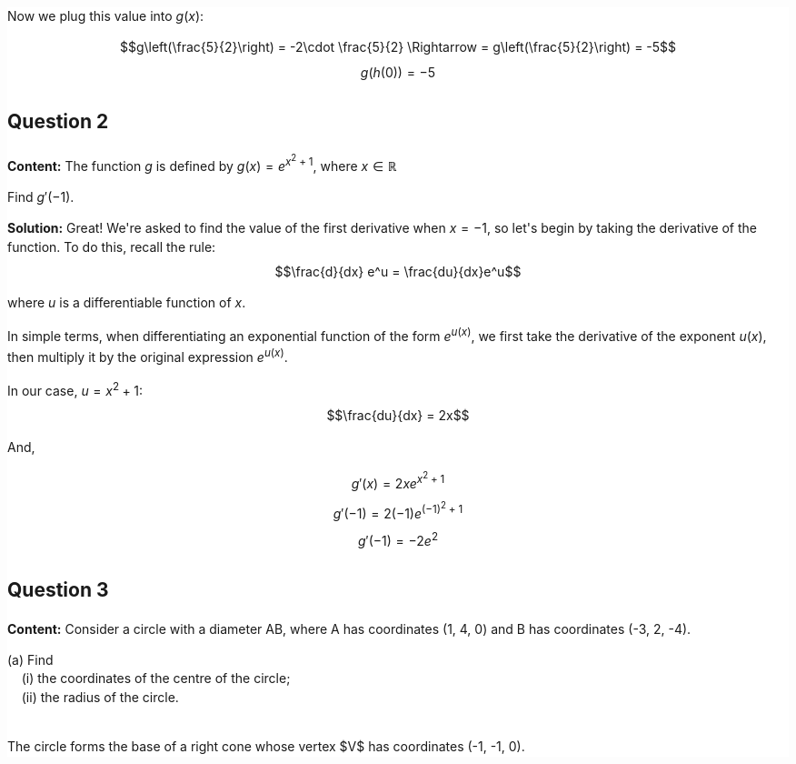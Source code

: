 Now we plug this value into $g(x)$:

$$g\left(\frac{5}{2}\right) = -2\cdot \frac{5}{2} \Rightarrow = g\left(\frac{5}{2}\right) = -5$$
$$g(h(0)) = -5$$

## Question 2

**Content:** The function $g$ is defined by $g(x) = e^{x^2 + 1}$, where $x \in \mathbb{R}$

Find $g'(-1)$.

**Solution:**
Great! We're asked to find the value of the first derivative when $x=-1$, so let's begin by taking the derivative of the function. To do this, recall the rule:
$$\frac{d}{dx} e^u = \frac{du}{dx}e^u$$

where $u$ is a differentiable function of $x$.

In simple terms, when differentiating an exponential function of the form $e^{u(x)}$, we first take the derivative of the exponent $u(x)$, then multiply it by the original expression $e^{u(x)}$.

In our case, $u = x^2 + 1$:
$$\frac{du}{dx} = 2x$$

And,

$$g'(x) = 2xe^{x^2 + 1}$$
$$g'(-1) = 2(-1)e^{(-1)^2 + 1}$$
$$g'(-1) = -2e^2$$

## Question 3

**Content:**
Consider a circle with a diameter AB, where A has coordinates (1, 4, 0) and B has coordinates (-3, 2, -4).

(a) Find <br/>
&nbsp;&nbsp;&nbsp;&nbsp;(i) the coordinates of the centre of the circle; <br/>
&nbsp;&nbsp;&nbsp;&nbsp;(ii) the radius of the circle.

<br/>
The circle forms the base of a right cone whose vertex $V$ has coordinates (-1, -1, 0).
<div style="text-align: center;">